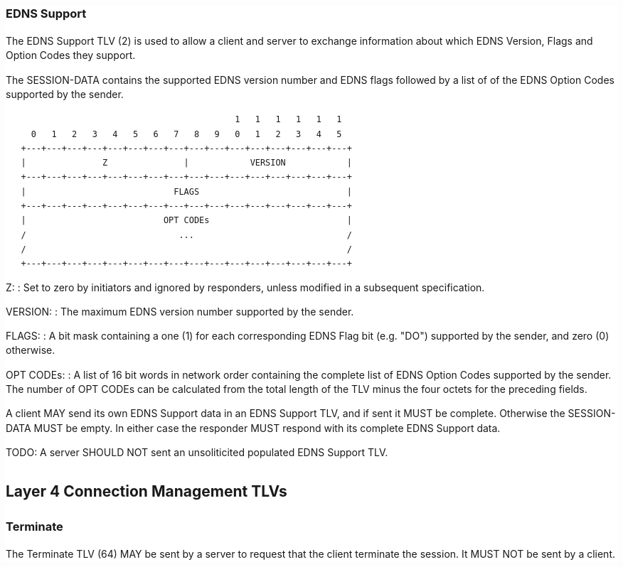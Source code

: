 ### EDNS Support

The EDNS Support TLV (2) is used to allow a client and server to
exchange information about which EDNS Version, Flags and Option Codes
they support.

The SESSION-DATA contains the supported EDNS version number and EDNS
flags followed by a list of of the EDNS Option Codes supported by the
sender.

                                                 1   1   1   1   1   1
         0   1   2   3   4   5   6   7   8   9   0   1   2   3   4   5
       +---+---+---+---+---+---+---+---+---+---+---+---+---+---+---+---+
       |               Z               |            VERSION            |
       +---+---+---+---+---+---+---+---+---+---+---+---+---+---+---+---+
       |                             FLAGS                             |
       +---+---+---+---+---+---+---+---+---+---+---+---+---+---+---+---+
       |                           OPT CODEs                           |
       /                              ...                              /
       /                                                               /
       +---+---+---+---+---+---+---+---+---+---+---+---+---+---+---+---+

Z:
: Set to zero by initiators and ignored by responders, unless modified
in a subsequent specification.

VERSION:
: The maximum EDNS version number supported by the sender.

FLAGS:
: A bit mask containing a one (1) for each corresponding EDNS Flag bit
(e.g. "DO") supported by the sender, and zero (0) otherwise.

OPT CODEs:
: A list of 16 bit words in network order containing the complete list
of EDNS Option Codes supported by the sender.  The number of OPT CODEs
can be calculated from the total length of the TLV minus the four octets
for the preceding fields.

A client MAY send its own EDNS Support data in an EDNS Support TLV, and
if sent it MUST be complete.  Otherwise the SESSION-DATA MUST be empty.
In either case the responder MUST respond with its complete EDNS Support
data.

TODO: A server SHOULD NOT sent an unsoliticited populated EDNS Support TLV.

## Layer 4 Connection Management TLVs

### Terminate

The Terminate TLV (64) MAY be sent by a server to request that the client
terminate the session.  It MUST NOT be sent by a client.

